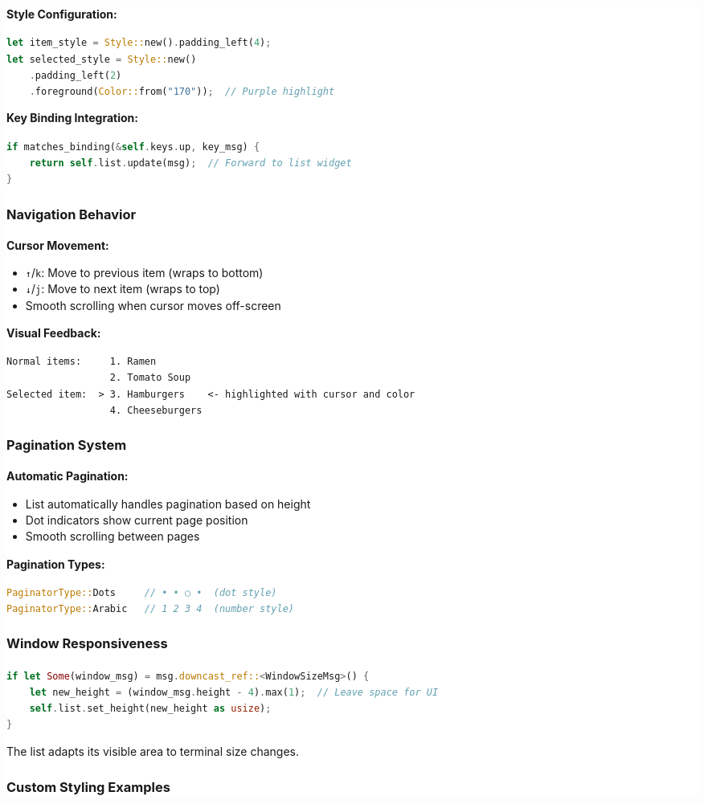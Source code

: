 **Style Configuration:**
```rust
let item_style = Style::new().padding_left(4);
let selected_style = Style::new()
    .padding_left(2)
    .foreground(Color::from("170"));  // Purple highlight
```

**Key Binding Integration:**
```rust
if matches_binding(&self.keys.up, key_msg) {
    return self.list.update(msg);  // Forward to list widget
}
```

### Navigation Behavior

**Cursor Movement:**
- `↑`/`k`: Move to previous item (wraps to bottom)
- `↓`/`j`: Move to next item (wraps to top)
- Smooth scrolling when cursor moves off-screen

**Visual Feedback:**
```
Normal items:     1. Ramen
                  2. Tomato Soup
Selected item:  > 3. Hamburgers    <- highlighted with cursor and color
                  4. Cheeseburgers
```

### Pagination System

**Automatic Pagination:**
- List automatically handles pagination based on height
- Dot indicators show current page position
- Smooth scrolling between pages

**Pagination Types:**
```rust
PaginatorType::Dots     // • • ○ •  (dot style)
PaginatorType::Arabic   // 1 2 3 4  (number style)
```

### Window Responsiveness

```rust
if let Some(window_msg) = msg.downcast_ref::<WindowSizeMsg>() {
    let new_height = (window_msg.height - 4).max(1);  // Leave space for UI
    self.list.set_height(new_height as usize);
}
```

The list adapts its visible area to terminal size changes.

### Custom Styling Examples
